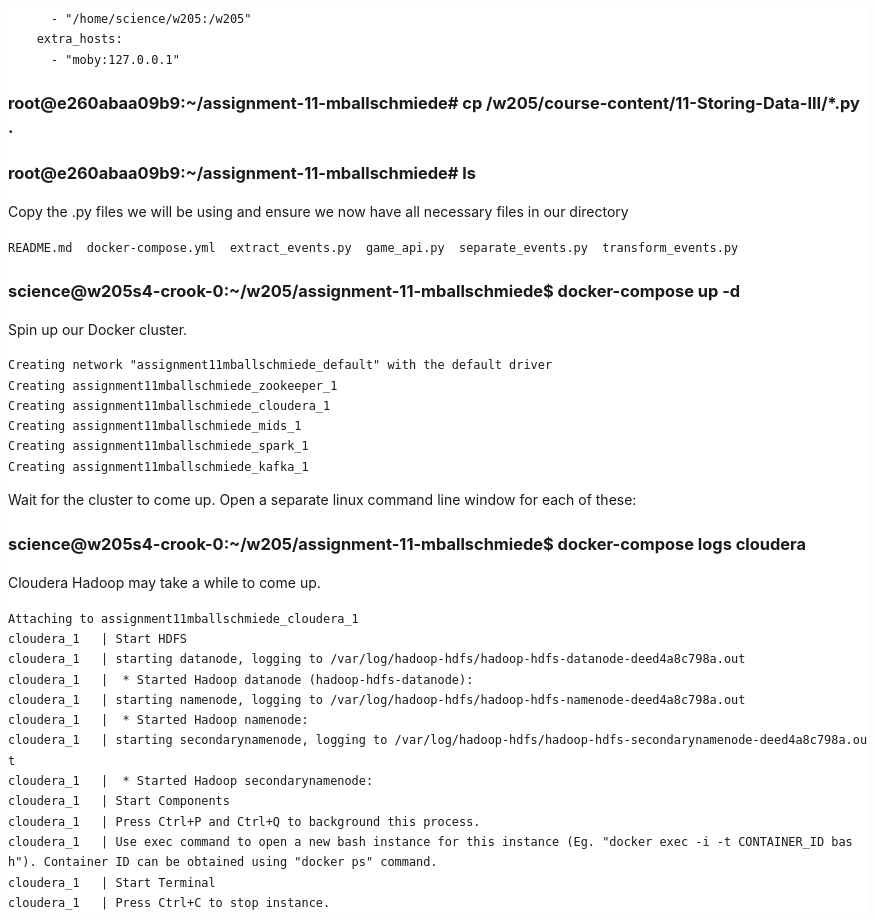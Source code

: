 ```
      - "/home/science/w205:/w205"
    extra_hosts:
      - "moby:127.0.0.1"
```

### root@e260abaa09b9:~/assignment-11-mballschmiede# cp /w205/course-content/11-Storing-Data-III/&ast;.py .
### root@e260abaa09b9:~/assignment-11-mballschmiede# ls
Copy the .py files we will be using and ensure we now have all necessary files in our directory
```
README.md  docker-compose.yml  extract_events.py  game_api.py  separate_events.py  transform_events.py
```

### science@w205s4-crook-0:~/w205/assignment-11-mballschmiede$ docker-compose up -d
Spin up our Docker cluster. 
```
Creating network "assignment11mballschmiede_default" with the default driver
Creating assignment11mballschmiede_zookeeper_1
Creating assignment11mballschmiede_cloudera_1
Creating assignment11mballschmiede_mids_1
Creating assignment11mballschmiede_spark_1
Creating assignment11mballschmiede_kafka_1
```

Wait for the cluster to come up. Open a separate linux command line window for each of these:

### science@w205s4-crook-0:~/w205/assignment-11-mballschmiede$ docker-compose logs cloudera
Cloudera Hadoop may take a while to come up. 
```
Attaching to assignment11mballschmiede_cloudera_1
cloudera_1   | Start HDFS
cloudera_1   | starting datanode, logging to /var/log/hadoop-hdfs/hadoop-hdfs-datanode-deed4a8c798a.out
cloudera_1   |  * Started Hadoop datanode (hadoop-hdfs-datanode): 
cloudera_1   | starting namenode, logging to /var/log/hadoop-hdfs/hadoop-hdfs-namenode-deed4a8c798a.out
cloudera_1   |  * Started Hadoop namenode: 
cloudera_1   | starting secondarynamenode, logging to /var/log/hadoop-hdfs/hadoop-hdfs-secondarynamenode-deed4a8c798a.out
cloudera_1   |  * Started Hadoop secondarynamenode: 
cloudera_1   | Start Components
cloudera_1   | Press Ctrl+P and Ctrl+Q to background this process.
cloudera_1   | Use exec command to open a new bash instance for this instance (Eg. "docker exec -i -t CONTAINER_ID bash"). Container ID can be obtained using "docker ps" command.
cloudera_1   | Start Terminal
cloudera_1   | Press Ctrl+C to stop instance.
```
